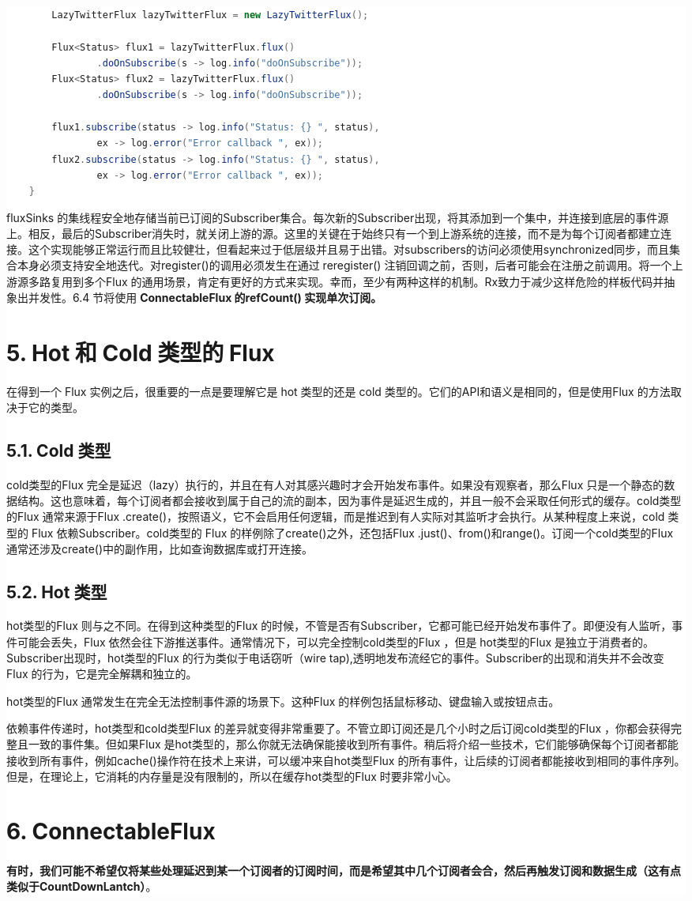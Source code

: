 ```java
        LazyTwitterFlux lazyTwitterFlux = new LazyTwitterFlux();

        Flux<Status> flux1 = lazyTwitterFlux.flux()
                .doOnSubscribe(s -> log.info("doOnSubscribe"));
        Flux<Status> flux2 = lazyTwitterFlux.flux()
                .doOnSubscribe(s -> log.info("doOnSubscribe"));

        flux1.subscribe(status -> log.info("Status: {} ", status),
                ex -> log.error("Error callback ", ex));
        flux2.subscribe(status -> log.info("Status: {} ", status),
                ex -> log.error("Error callback ", ex));
    }
```



fluxSinks 的集线程安全地存储当前已订阅的Subscriber集合。每次新的Subscriber出现，将其添加到一个集中，并连接到底层的事件源上。相反，最后的Subscriber消失时，就关闭上游的源。这里的关键在于始终只有一个到上游系统的连接，而不是为每个订阅者都建立连接。这个实现能够正常运行而且比较健壮，但看起来过于低层级并且易于出错。对subscribers的访问必须使用synchronized同步，而且集合本身必须支持安全地迭代。对register()的调用必须发生在通过 reregister() 注销回调之前，否则，后者可能会在注册之前调用。将一个上游源多路复用到多个Flux 的通用场景，肯定有更好的方式来实现。幸而，至少有两种这样的机制。Rx致力于减少这样危险的样板代码并抽象出并发性。6.4 节将使用 **ConnectableFlux 的refCount() 实现单次订阅。**

# 5. Hot 和 Cold 类型的 Flux 

在得到一个 Flux  实例之后，很重要的一点是要理解它是 hot 类型的还是 cold 类型的。它们的API和语义是相同的，但是使用Flux 的方法取决于它的类型。

## 5.1. Cold 类型

cold类型的Flux 完全是延迟（lazy）执行的，并且在有人对其感兴趣时才会开始发布事件。如果没有观察者，那么Flux 只是一个静态的数据结构。这也意味着，每个订阅者都会接收到属于自己的流的副本，因为事件是延迟生成的，并且一般不会采取任何形式的缓存。cold类型的Flux 通常来源于Flux .create()，按照语义，它不会启用任何逻辑，而是推迟到有人实际对其监听才会执行。从某种程度上来说，cold 类型的 Flux  依赖Subscriber。cold类型的 Flux  的样例除了create()之外，还包括Flux .just()、from()和range()。订阅一个cold类型的Flux  通常还涉及create()中的副作用，比如查询数据库或打开连接。

## 5.2. Hot 类型

hot类型的Flux 则与之不同。在得到这种类型的Flux 的时候，不管是否有Subscriber，它都可能已经开始发布事件了。即便没有人监听，事件可能会丢失，Flux 依然会往下游推送事件。通常情况下，可以完全控制cold类型的Flux ，但是 hot类型的Flux 是独立于消费者的。Subscriber出现时，hot类型的Flux 的行为类似于电话窃听（wire tap),透明地发布流经它的事件。Subscriber的出现和消失并不会改变Flux 的行为，它是完全解耦和独立的。



hot类型的Flux 通常发生在完全无法控制事件源的场景下。这种Flux 的样例包括鼠标移动、键盘输入或按钮点击。



依赖事件传递时，hot类型和cold类型Flux 的差异就变得非常重要了。不管立即订阅还是几个小时之后订阅cold类型的Flux ，你都会获得完整且一致的事件集。但如果Flux 是hot类型的，那么你就无法确保能接收到所有事件。稍后将介绍一些技术，它们能够确保每个订阅者都能接收到所有事件，例如cache()操作符在技术上来讲，可以缓冲来自hot类型Flux 的所有事件，让后续的订阅者都能接收到相同的事件序列。但是，在理论上，它消耗的内存量是没有限制的，所以在缓存hot类型的Flux 时要非常小心。



# 6. ConnectableFlux 

**有时，我们可能不希望仅将某些处理延迟到某一个订阅者的订阅时间，而是希望其中几个订阅者会合，然后再触发订阅和数据生成（这有点类似于CountDownLantch）**。
